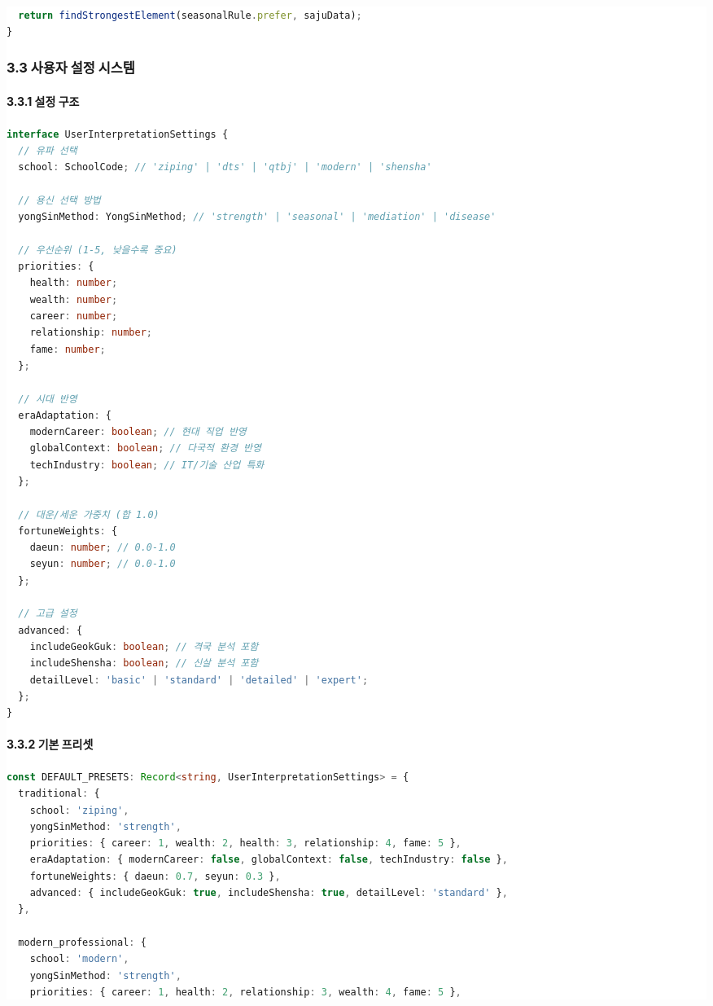 ```typescript
  return findStrongestElement(seasonalRule.prefer, sajuData);
}
```

### 3.3 사용자 설정 시스템

#### 3.3.1 설정 구조

```typescript
interface UserInterpretationSettings {
  // 유파 선택
  school: SchoolCode; // 'ziping' | 'dts' | 'qtbj' | 'modern' | 'shensha'

  // 용신 선택 방법
  yongSinMethod: YongSinMethod; // 'strength' | 'seasonal' | 'mediation' | 'disease'

  // 우선순위 (1-5, 낮을수록 중요)
  priorities: {
    health: number;
    wealth: number;
    career: number;
    relationship: number;
    fame: number;
  };

  // 시대 반영
  eraAdaptation: {
    modernCareer: boolean; // 현대 직업 반영
    globalContext: boolean; // 다국적 환경 반영
    techIndustry: boolean; // IT/기술 산업 특화
  };

  // 대운/세운 가중치 (합 1.0)
  fortuneWeights: {
    daeun: number; // 0.0-1.0
    seyun: number; // 0.0-1.0
  };

  // 고급 설정
  advanced: {
    includeGeokGuk: boolean; // 격국 분석 포함
    includeShensha: boolean; // 신살 분석 포함
    detailLevel: 'basic' | 'standard' | 'detailed' | 'expert';
  };
}
```

#### 3.3.2 기본 프리셋

```typescript
const DEFAULT_PRESETS: Record<string, UserInterpretationSettings> = {
  traditional: {
    school: 'ziping',
    yongSinMethod: 'strength',
    priorities: { career: 1, wealth: 2, health: 3, relationship: 4, fame: 5 },
    eraAdaptation: { modernCareer: false, globalContext: false, techIndustry: false },
    fortuneWeights: { daeun: 0.7, seyun: 0.3 },
    advanced: { includeGeokGuk: true, includeShensha: true, detailLevel: 'standard' },
  },

  modern_professional: {
    school: 'modern',
    yongSinMethod: 'strength',
    priorities: { career: 1, health: 2, relationship: 3, wealth: 4, fame: 5 },
```